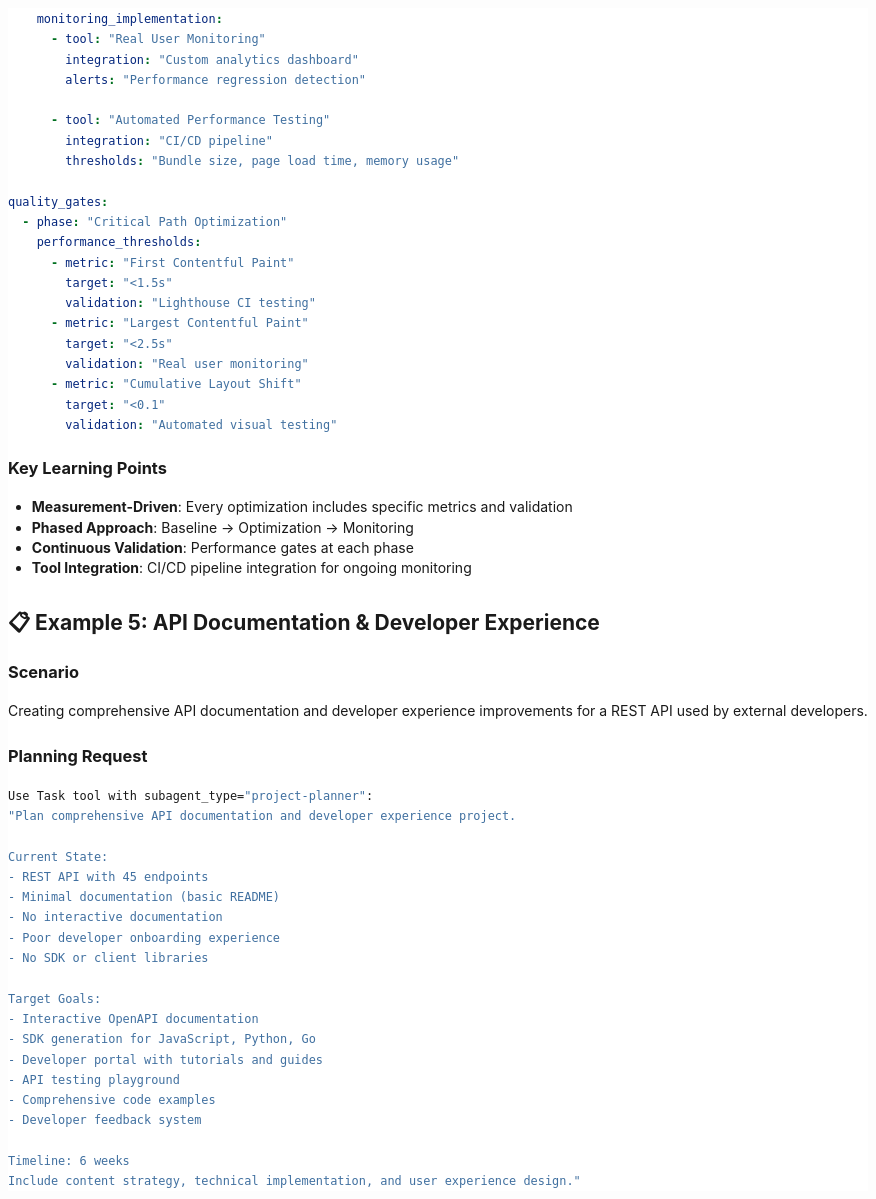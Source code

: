 ```yaml
    monitoring_implementation:
      - tool: "Real User Monitoring"
        integration: "Custom analytics dashboard"
        alerts: "Performance regression detection"

      - tool: "Automated Performance Testing"
        integration: "CI/CD pipeline"
        thresholds: "Bundle size, page load time, memory usage"

quality_gates:
  - phase: "Critical Path Optimization"
    performance_thresholds:
      - metric: "First Contentful Paint"
        target: "<1.5s"
        validation: "Lighthouse CI testing"
      - metric: "Largest Contentful Paint"
        target: "<2.5s"
        validation: "Real user monitoring"
      - metric: "Cumulative Layout Shift"
        target: "<0.1"
        validation: "Automated visual testing"
```

### Key Learning Points

- **Measurement-Driven**: Every optimization includes specific metrics and validation
- **Phased Approach**: Baseline → Optimization → Monitoring
- **Continuous Validation**: Performance gates at each phase
- **Tool Integration**: CI/CD pipeline integration for ongoing monitoring

## 📋 Example 5: API Documentation & Developer Experience

### Scenario

Creating comprehensive API documentation and developer experience improvements for a REST API used by external developers.

### Planning Request

```bash
Use Task tool with subagent_type="project-planner":
"Plan comprehensive API documentation and developer experience project.

Current State:
- REST API with 45 endpoints
- Minimal documentation (basic README)
- No interactive documentation
- Poor developer onboarding experience
- No SDK or client libraries

Target Goals:
- Interactive OpenAPI documentation
- SDK generation for JavaScript, Python, Go
- Developer portal with tutorials and guides
- API testing playground
- Comprehensive code examples
- Developer feedback system

Timeline: 6 weeks
Include content strategy, technical implementation, and user experience design."
```

